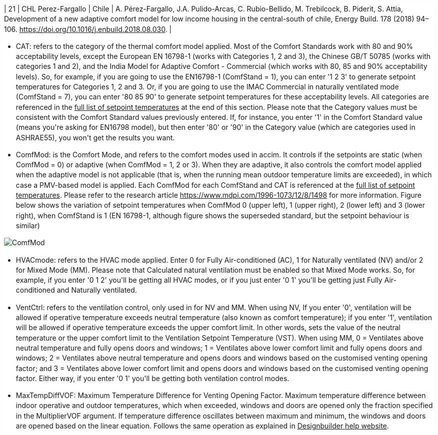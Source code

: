 | 21            | CHL Perez-Fargallo    | Chile     | A. Pérez-Fargallo, J.A. Pulido-Arcas, C. Rubio-Bellido, M. Trebilcock, B.   Piderit, S. Attia, Development of a new adaptive comfort model for low income   housing in the central-south of chile, Energy Build. 178 (2018) 94–106.   https://doi.org/10.1016/j.enbuild.2018.08.030.                                                                                                                                        |
- CAT: refers to the category of the thermal comfort model applied. Most of the Comfort Standards work with 80 and 90% acceptability levels, except the European EN 16798-1 (works with Categories 1, 2 and 3), the Chinese GB/T 50785 (works with categories 1 and 2), and the India Model for Adaptive Comfort - Commercial (which works with 80, 85 and 90% acceptability levels). So, for example, if you are going to use the EN16798-1 (ComfStand = 1), you can enter '1 2 3' to generate setpoint temperatures for Categories 1, 2 and 3. Or, if you are going to use the IMAC Commercial in naturally ventilated mode (ComfStand = 7), you can enter '80 85 90' to generate setpoint temperatures for these acceptability levels. All categories are referenced in the [full list of setpoint temperatures](https://raw.githack.com/dsanchez-garcia/accim/master/docs/full_setpoint_table.html) at the end of this section. Please note that the Category values must be consistent with the Comfort Standard values previously entered. If, for instance, you enter '1' in the Comfort Standard value (means you're asking for EN16798 model), but then enter '80' or '90' in the Category value (which are categories used in ASHRAE55), you won't get the results you want.

- ComfMod: is the Comfort Mode, and refers to the comfort modes used in accim. It controls if the setpoints are static (when ComfMod = 0) or adaptive (when ComfMod = 1, 2 or 3). When they are adaptive, it also controls the comfort model applied when the adaptive model is not applicable (that is, when the running mean outdoor temperature limits are exceeded), in which case a PMV-based model is applied. Each ComfMod for each ComfStand and CAT is referenced at the [full list of setpoint temperatures](https://raw.githack.com/dsanchez-garcia/accim/master/docs/full_setpoint_table.html). Please refer to the research article https://www.mdpi.com/1996-1073/12/8/1498 for more information. Figure below shows the variation of setpoint temperatures when ComfMod 0 (upper left), 1 (upper right), 2 (lower left) and 3 (lower right), when ComfStand is 1 (EN 16798-1, although figure shows the superseded standard, but the setpoint behaviour is similar)

![ComfMod](https://www.mdpi.com/energies/energies-12-01498/article_deploy/html/images/energies-12-01498-g002.png)


- HVACmode: refers to the HVAC mode applied. Enter 0 for Fully Air-conditioned (AC), 1 for Naturally ventilated (NV) and/or 2 for Mixed Mode (MM). Please note that Calculated natural ventilation must be enabled so that Mixed Mode works. So, for example, if you enter '0 1 2' you'll be getting all HVAC modes, or if you just enter '0 1' you'll be getting just Fully Air-conditioned and Naturally ventilated.

- VentCtrl: refers to the ventilation control, only used in for NV and MM. When using NV, If you enter '0', ventilation will be allowed if operative temperature exceeds neutral temperature (also known as comfort temperature); if you enter '1', ventilation will be allowed if operative temperature exceeds the upper comfort limit. In other words, sets the value of the neutral temperature or the upper comfort limit to the Ventilation Setpoint Temperature (VST). When using MM, 0 = Ventilates above neutral temperature and fully opens doors and windows; 1 = Ventilates above lower comfort limit and fully opens doors and windows; 2 = Ventilates above neutral temperature and opens doors and windows based on the customised venting opening factor; and 3 = Ventilates above lower comfort limit and opens doors and windows based on the customised venting opening factor. Either way, if you enter '0 1' you'll be getting both ventilation control modes.

- MaxTempDiffVOF: Maximum Temperature Difference for Venting Opening Factor. Maximum temperature difference between indoor operative and outdoor temperatures, which when exceeded, windows and doors are opened only the fraction specified in the MultiplierVOF argument. If temperature difference oscillates between maximum and minimum, the windows and doors are opened based on the linear equation. Follows the same operation as explained in [Designbuilder help website](https://designbuilder.co.uk/helpv7.0/Content/CalculatedNatVent.htm).
